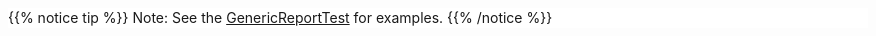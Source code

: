 {{% notice tip %}}
Note: See the [GenericReportTest](https://github.com/4treesCH/strolch/blob/develop/li.strolch.service/src/test/java/li/strolch/report/GenericReportTest.java) for examples.
{{% /notice %}}
